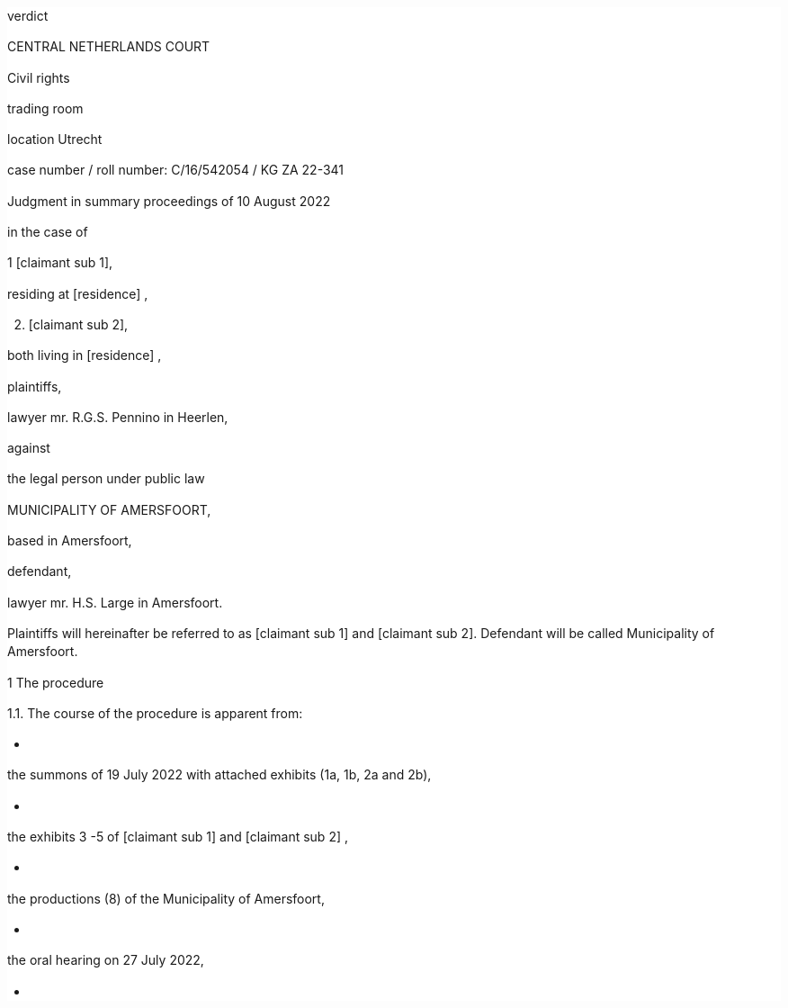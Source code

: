 verdict

CENTRAL NETHERLANDS COURT

Civil rights

trading room

location Utrecht

case number / roll number: C/16/542054 / KG ZA 22-341

Judgment in summary proceedings of 10 August 2022

in the case of

1 \[claimant sub 1\],

residing at \[residence\] ,

2. \[claimant sub 2\],

both living in \[residence\] ,

plaintiffs,

lawyer mr. R.G.S. Pennino in Heerlen,

against

the legal person under public law

MUNICIPALITY OF AMERSFOORT,

based in Amersfoort,

defendant,

lawyer mr. H.S. Large in Amersfoort.

Plaintiffs will hereinafter be referred to as \[claimant sub 1\] and \[claimant sub 2\]. Defendant will be called Municipality of Amersfoort.

1 The procedure

1.1. The course of the procedure is apparent from:

-

the summons of 19 July 2022 with attached exhibits (1a, 1b, 2a and 2b),

-

the exhibits 3 -5 of \[claimant sub 1\] and \[claimant sub 2\] ,

-

the productions (8) of the Municipality of Amersfoort,

-

the oral hearing on 27 July 2022,

-
